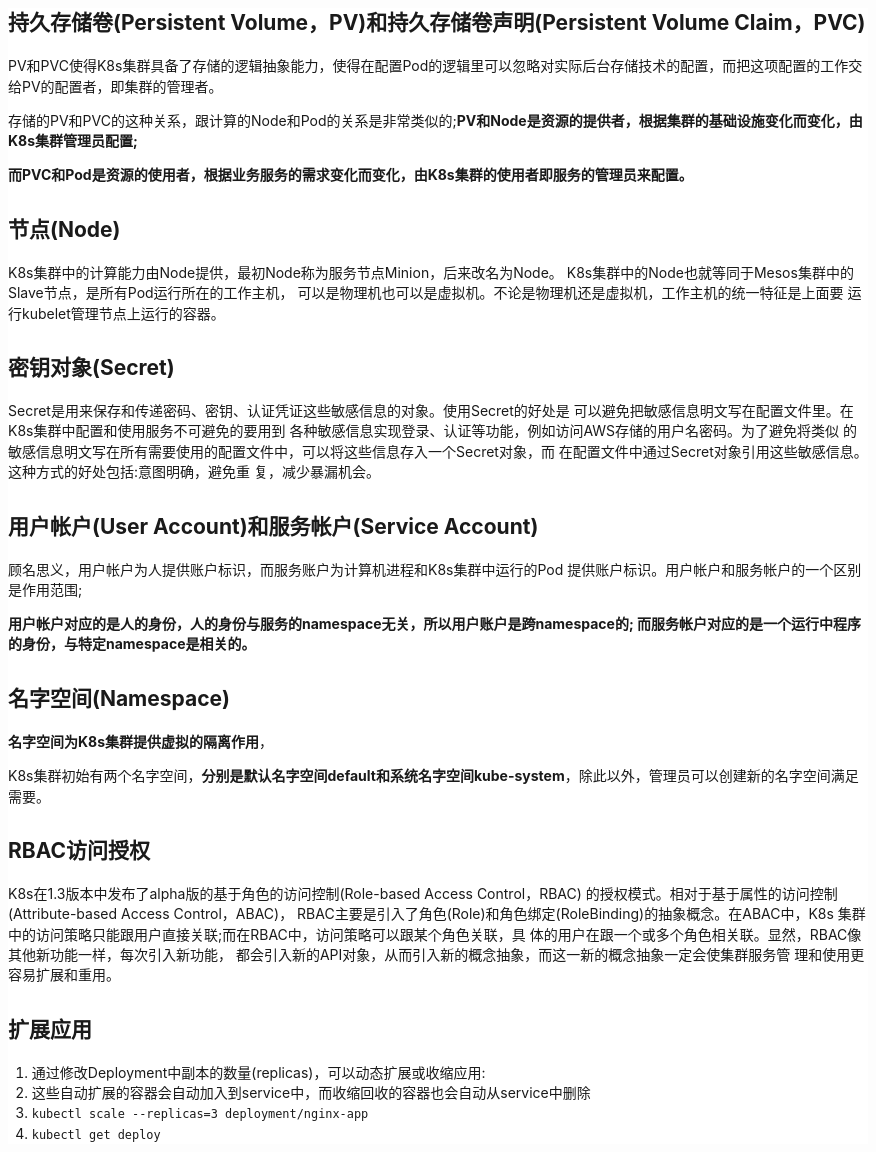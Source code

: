 ## 持久存储卷(Persistent Volume，PV)和持久存储卷声明(Persistent Volume Claim，PVC)

PV和PVC使得K8s集群具备了存储的逻辑抽象能力，使得在配置Pod的逻辑里可以忽略对实际后台存储技术的配置，而把这项配置的工作交给PV的配置者，即集群的管理者。

存储的PV和PVC的这种关系，跟计算的Node和Pod的关系是非常类似的;**PV和Node是资源的提供者，根据集群的基础设施变化而变化，由K8s集群管理员配置;**

**而PVC和Pod是资源的使用者，根据业务服务的需求变化而变化，由K8s集群的使用者即服务的管理员来配置。**

## 节点(Node)

K8s集群中的计算能力由Node提供，最初Node称为服务节点Minion，后来改名为Node。 K8s集群中的Node也就等同于Mesos集群中的Slave节点，是所有Pod运行所在的工作主机， 可以是物理机也可以是虚拟机。不论是物理机还是虚拟机，工作主机的统一特征是上面要 运行kubelet管理节点上运行的容器。

## 密钥对象(Secret)

Secret是用来保存和传递密码、密钥、认证凭证这些敏感信息的对象。使用Secret的好处是 可以避免把敏感信息明文写在配置文件里。在K8s集群中配置和使用服务不可避免的要用到 各种敏感信息实现登录、认证等功能，例如访问AWS存储的用户名密码。为了避免将类似 的敏感信息明文写在所有需要使用的配置文件中，可以将这些信息存入一个Secret对象，而 在配置文件中通过Secret对象引用这些敏感信息。这种方式的好处包括:意图明确，避免重 复，减少暴漏机会。

## 用户帐户(User Account)和服务帐户(Service Account)

顾名思义，用户帐户为人提供账户标识，而服务账户为计算机进程和K8s集群中运行的Pod 提供账户标识。用户帐户和服务帐户的一个区别是作用范围;

**用户帐户对应的是人的身份，人的身份与服务的namespace无关，所以用户账户是跨namespace的; 而服务帐户对应的是一个运行中程序的身份，与特定namespace是相关的。**

## 名字空间(Namespace)

**名字空间为K8s集群提供虚拟的隔离作用**，

K8s集群初始有两个名字空间，**分别是默认名字空间default和系统名字空间kube-system**，除此以外，管理员可以创建新的名字空间满足需要。

## RBAC访问授权

K8s在1.3版本中发布了alpha版的基于角色的访问控制(Role-based Access Control，RBAC) 的授权模式。相对于基于属性的访问控制(Attribute-based Access Control，ABAC)， RBAC主要是引入了角色(Role)和角色绑定(RoleBinding)的抽象概念。在ABAC中，K8s 集群中的访问策略只能跟用户直接关联;而在RBAC中，访问策略可以跟某个角色关联，具 体的用户在跟一个或多个角色相关联。显然，RBAC像其他新功能一样，每次引入新功能， 都会引入新的API对象，从而引入新的概念抽象，而这一新的概念抽象一定会使集群服务管 理和使用更容易扩展和重用。

## 扩展应用

1. 通过修改Deployment中副本的数量(replicas)，可以动态扩展或收缩应用:
2. 这些自动扩展的容器会自动加入到service中，而收缩回收的容器也会自动从service中删除
3. `kubectl scale --replicas=3 deployment/nginx-app`
4. `kubectl get deploy`
